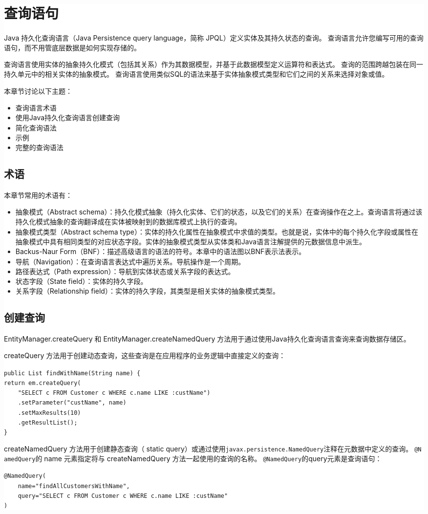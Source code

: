 # 查询语句

Java 持久化查询语言（Java Persistence query language，简称 JPQL）定义实体及其持久状态的查询。 查询语言允许您编写可用的查询语句，而不用管底层数据是如何实现存储的。

查询语言使用实体的抽象持久化模式（包括其关系）作为其数据模型，并基于此数据模型定义运算符和表达式。 查询的范围跨越包装在同一持久单元中的相关实体的抽象模式。 查询语言使用类似SQL的语法来基于实体抽象模式类型和它们之间的关系来选择对象或值。
 
本章节讨论以下主题：

* 查询语言术语
* 使用Java持久化查询语言创建查询
* 简化查询语法
* 示例
* 完整的查询语法
 
## 术语

本章节常用的术语有：

* 抽象模式（Abstract schema）：持久化模式抽象（持久化实体、它们的状态，以及它们的关系）在查询操作在之上。查询语言将通过该持久化模式抽象的查询翻译成在实体被映射到的数据库模式上执行的查询。
* 抽象模式类型（Abstract schema type）：实体的持久化属性在抽象模式中求值的类型。也就是说，实体中的每个持久化字段或属性在抽象模式中具有相同类型的对应状态字段。实体的抽象模式类型从实体类和Java语言注解提供的元数据信息中派生。
* Backus-Naur Form（BNF）：描述高级语言的语法的符号。本章中的语法图以BNF表示法表示。
* 导航（Navigation）：在查询语言表达式中遍历关系。导航操作是一个周期。
* 路径表达式（Path expression）：导航到实体状态或关系字段的表达式。
* 状态字段（State field）：实体的持久字段。
* 关系字段（Relationship field）：实体的持久字段，其类型是相关实体的抽象模式类型。


## 创建查询

EntityManager.createQuery 和 EntityManager.createNamedQuery 方法用于通过使用Java持久化查询语言查询来查询数据存储区。

createQuery 方法用于创建动态查询，这些查询是在应用程序的业务逻辑中直接定义的查询：

```
public List findWithName(String name) {
return em.createQuery(
    "SELECT c FROM Customer c WHERE c.name LIKE :custName")
    .setParameter("custName", name)
    .setMaxResults(10)
    .getResultList();
}
```


createNamedQuery 方法用于创建静态查询（ static query）或通过使用`javax.persistence.NamedQuery`注释在元数据中定义的查询。 `@NamedQuery`的 name 元素指定将与 createNamedQuery 方法一起使用的查询的名称。 `@NamedQuery`的query元素是查询语句：

```
@NamedQuery(
    name="findAllCustomersWithName",
    query="SELECT c FROM Customer c WHERE c.name LIKE :custName"
)
```
